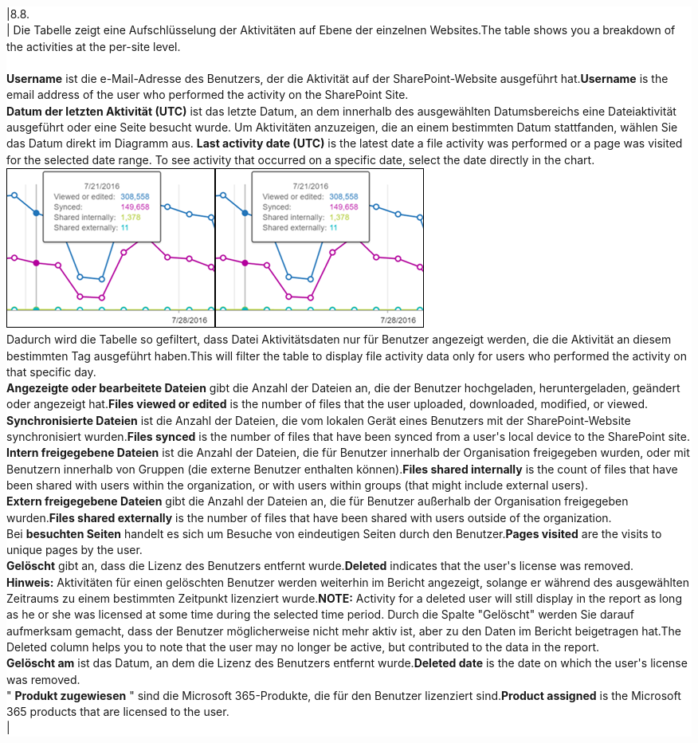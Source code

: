 |<span data-ttu-id="ecfbb-145">8.</span><span class="sxs-lookup"><span data-stu-id="ecfbb-145">8.</span></span>  <br/> | <span data-ttu-id="ecfbb-146">Die Tabelle zeigt eine Aufschlüsselung der Aktivitäten auf Ebene der einzelnen Websites.</span><span class="sxs-lookup"><span data-stu-id="ecfbb-146">The table shows you a breakdown of the activities at the per-site level.</span></span>  <br/>  <br/> <span data-ttu-id="ecfbb-147">**Username** ist die e-Mail-Adresse des Benutzers, der die Aktivität auf der SharePoint-Website ausgeführt hat.</span><span class="sxs-lookup"><span data-stu-id="ecfbb-147">**Username** is the email address of the user who performed the activity on the SharePoint Site.</span></span>  <br/> <span data-ttu-id="ecfbb-p108">**Datum der letzten Aktivität (UTC)** ist das letzte Datum, an dem innerhalb des ausgewählten Datumsbereichs eine Dateiaktivität ausgeführt oder eine Seite besucht wurde. Um Aktivitäten anzuzeigen, die an einem bestimmten Datum stattfanden, wählen Sie das Datum direkt im Diagramm aus.  </span><span class="sxs-lookup"><span data-stu-id="ecfbb-p108">**Last activity date (UTC)** is the latest date a file activity was performed or a page was visited for the selected date range. To see activity that occurred on a specific date, select the date directly in the chart.  </span></span><br/> <span data-ttu-id="ecfbb-150">![Auswählen eines bestimmten Datums im Diagramm](../../media/29e54c4b-8dc2-4ed8-9367-1f66f2988fac.png)</span><span class="sxs-lookup"><span data-stu-id="ecfbb-150">![Select a specific date in the chart](../../media/29e54c4b-8dc2-4ed8-9367-1f66f2988fac.png)</span></span> <br/> <span data-ttu-id="ecfbb-151">Dadurch wird die Tabelle so gefiltert, dass Datei Aktivitätsdaten nur für Benutzer angezeigt werden, die die Aktivität an diesem bestimmten Tag ausgeführt haben.</span><span class="sxs-lookup"><span data-stu-id="ecfbb-151">This will filter the table to display file activity data only for users who performed the activity on that specific day.</span></span>  <br/>  <span data-ttu-id="ecfbb-152">**Angezeigte oder bearbeitete Dateien** gibt die Anzahl der Dateien an, die der Benutzer hochgeladen, heruntergeladen, geändert oder angezeigt hat.</span><span class="sxs-lookup"><span data-stu-id="ecfbb-152">**Files viewed or edited** is the number of files that the user uploaded, downloaded, modified, or viewed.</span></span>  <br/>  <span data-ttu-id="ecfbb-153">**Synchronisierte Dateien** ist die Anzahl der Dateien, die vom lokalen Gerät eines Benutzers mit der SharePoint-Website synchronisiert wurden.</span><span class="sxs-lookup"><span data-stu-id="ecfbb-153">**Files synced** is the number of files that have been synced from a user's local device to the SharePoint site.</span></span>  <br/>  <span data-ttu-id="ecfbb-154">**Intern freigegebene Dateien** ist die Anzahl der Dateien, die für Benutzer innerhalb der Organisation freigegeben wurden, oder mit Benutzern innerhalb von Gruppen (die externe Benutzer enthalten können).</span><span class="sxs-lookup"><span data-stu-id="ecfbb-154">**Files shared internally** is the count of files that have been shared with users within the organization, or with users within groups (that might include external users).</span></span>  <br/>  <span data-ttu-id="ecfbb-155">**Extern freigegebene Dateien** gibt die Anzahl der Dateien an, die für Benutzer außerhalb der Organisation freigegeben wurden.</span><span class="sxs-lookup"><span data-stu-id="ecfbb-155">**Files shared externally** is the number of files that have been shared with users outside of the organization.</span></span>  <br/>  <span data-ttu-id="ecfbb-156">Bei **besuchten Seiten** handelt es sich um Besuche von eindeutigen Seiten durch den Benutzer.</span><span class="sxs-lookup"><span data-stu-id="ecfbb-156">**Pages visited** are the visits to unique pages by the user.</span></span>  <br/>  <span data-ttu-id="ecfbb-157">**Gelöscht** gibt an, dass die Lizenz des Benutzers entfernt wurde.</span><span class="sxs-lookup"><span data-stu-id="ecfbb-157">**Deleted** indicates that the user's license was removed.</span></span>  <br/>  <span data-ttu-id="ecfbb-158">**Hinweis:** Aktivitäten für einen gelöschten Benutzer werden weiterhin im Bericht angezeigt, solange er während des ausgewählten Zeitraums zu einem bestimmten Zeitpunkt lizenziert wurde.</span><span class="sxs-lookup"><span data-stu-id="ecfbb-158">**NOTE:** Activity for a deleted user will still display in the report as long as he or she was licensed at some time during the selected time period.</span></span> <span data-ttu-id="ecfbb-159">Durch die Spalte "Gelöscht" werden Sie darauf aufmerksam gemacht, dass der Benutzer möglicherweise nicht mehr aktiv ist, aber zu den Daten im Bericht beigetragen hat.</span><span class="sxs-lookup"><span data-stu-id="ecfbb-159">The Deleted column helps you to note that the user may no longer be active, but contributed to the data in the report.</span></span>  <br/> <span data-ttu-id="ecfbb-160">**Gelöscht am** ist das Datum, an dem die Lizenz des Benutzers entfernt wurde.</span><span class="sxs-lookup"><span data-stu-id="ecfbb-160">**Deleted date** is the date on which the user's license was removed.</span></span>  <br/>  <span data-ttu-id="ecfbb-161">" **Produkt zugewiesen** " sind die Microsoft 365-Produkte, die für den Benutzer lizenziert sind.</span><span class="sxs-lookup"><span data-stu-id="ecfbb-161">**Product assigned** is the Microsoft 365 products that are licensed to the user.</span></span>  <br/> |